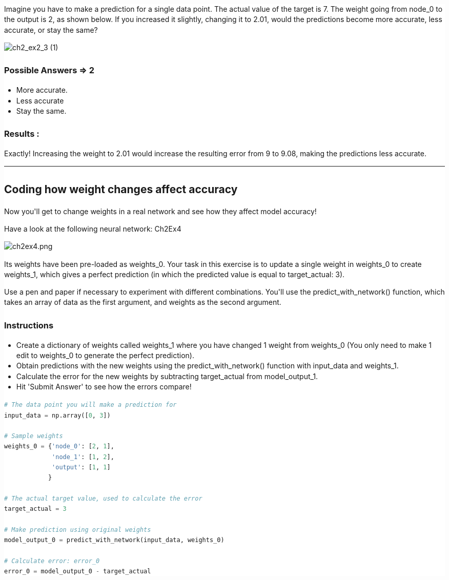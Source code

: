Imagine you have to make a prediction for a single data point. The actual value of the target is 7. The weight going from node_0 to the output is 2, as shown below. If you increased it slightly, changing it to 2.01, would the predictions become more accurate, less accurate, or stay the same?  

![ch2_ex2_3 (1)](https://github.com/NicoDupont/Mooc/blob/master/Datacamp/Data_Scientist_Track_with_Python/Deep%20Learning%20in%20Python/img/ch2_ex2_3.png)

### Possible Answers => 2

 - More accurate.
 - Less accurate
 - Stay the same.

```python
```

### Results :  

Exactly! Increasing the weight to 2.01 would increase the resulting error from 9 to 9.08, making the predictions less accurate.  

---


## Coding how weight changes affect accuracy    

Now you'll get to change weights in a real network and see how they affect model accuracy!  

Have a look at the following neural network: Ch2Ex4  

![ch2ex4.png](https://github.com/NicoDupont/Mooc/blob/master/Datacamp/Data_Scientist_Track_with_Python/Deep%20Learning%20in%20Python/img/ch2ex4.png)

Its weights have been pre-loaded as weights_0. Your task in this exercise is to update a single weight in weights_0 to create weights_1, which gives a perfect prediction (in which the predicted value is equal to target_actual: 3).  

Use a pen and paper if necessary to experiment with different combinations. You'll use the predict_with_network() function, which takes an array of data as the first argument, and weights as the second argument.  

### Instructions

 - Create a dictionary of weights called weights_1 where you have changed 1 weight from weights_0 (You only need to make 1 edit to weights_0 to generate the perfect prediction).
 - Obtain predictions with the new weights using the predict_with_network() function with input_data and weights_1.
 - Calculate the error for the new weights by subtracting target_actual from model_output_1.
 - Hit 'Submit Answer' to see how the errors compare!

```python
# The data point you will make a prediction for
input_data = np.array([0, 3])

# Sample weights
weights_0 = {'node_0': [2, 1],
             'node_1': [1, 2],
             'output': [1, 1]
            }

# The actual target value, used to calculate the error
target_actual = 3

# Make prediction using original weights
model_output_0 = predict_with_network(input_data, weights_0)

# Calculate error: error_0
error_0 = model_output_0 - target_actual

```